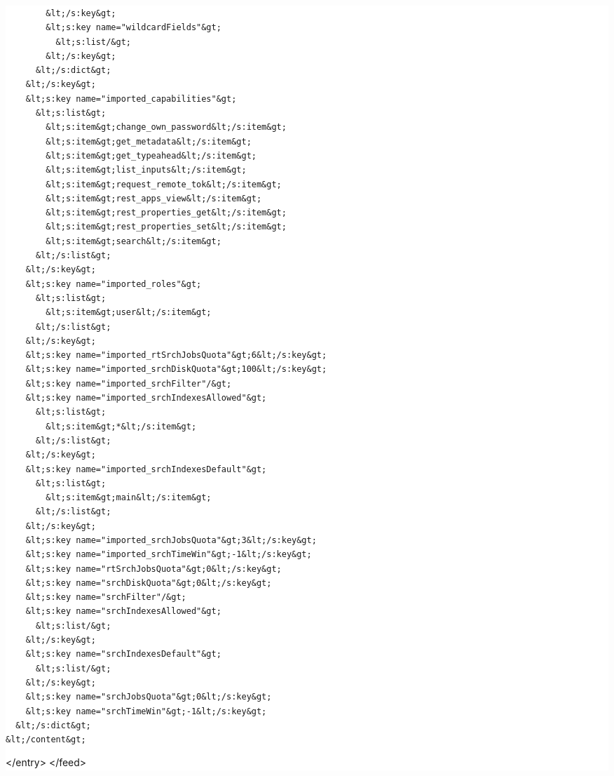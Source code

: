             &lt;/s:key&gt;
            &lt;s:key name="wildcardFields"&gt;
              &lt;s:list/&gt;
            &lt;/s:key&gt;
          &lt;/s:dict&gt;
        &lt;/s:key&gt;
        &lt;s:key name="imported_capabilities"&gt;
          &lt;s:list&gt;
            &lt;s:item&gt;change_own_password&lt;/s:item&gt;
            &lt;s:item&gt;get_metadata&lt;/s:item&gt;
            &lt;s:item&gt;get_typeahead&lt;/s:item&gt;
            &lt;s:item&gt;list_inputs&lt;/s:item&gt;
            &lt;s:item&gt;request_remote_tok&lt;/s:item&gt;
            &lt;s:item&gt;rest_apps_view&lt;/s:item&gt;
            &lt;s:item&gt;rest_properties_get&lt;/s:item&gt;
            &lt;s:item&gt;rest_properties_set&lt;/s:item&gt;
            &lt;s:item&gt;search&lt;/s:item&gt;
          &lt;/s:list&gt;
        &lt;/s:key&gt;
        &lt;s:key name="imported_roles"&gt;
          &lt;s:list&gt;
            &lt;s:item&gt;user&lt;/s:item&gt;
          &lt;/s:list&gt;
        &lt;/s:key&gt;
        &lt;s:key name="imported_rtSrchJobsQuota"&gt;6&lt;/s:key&gt;
        &lt;s:key name="imported_srchDiskQuota"&gt;100&lt;/s:key&gt;
        &lt;s:key name="imported_srchFilter"/&gt;
        &lt;s:key name="imported_srchIndexesAllowed"&gt;
          &lt;s:list&gt;
            &lt;s:item&gt;*&lt;/s:item&gt;
          &lt;/s:list&gt;
        &lt;/s:key&gt;
        &lt;s:key name="imported_srchIndexesDefault"&gt;
          &lt;s:list&gt;
            &lt;s:item&gt;main&lt;/s:item&gt;
          &lt;/s:list&gt;
        &lt;/s:key&gt;
        &lt;s:key name="imported_srchJobsQuota"&gt;3&lt;/s:key&gt;
        &lt;s:key name="imported_srchTimeWin"&gt;-1&lt;/s:key&gt;
        &lt;s:key name="rtSrchJobsQuota"&gt;0&lt;/s:key&gt;
        &lt;s:key name="srchDiskQuota"&gt;0&lt;/s:key&gt;
        &lt;s:key name="srchFilter"/&gt;
        &lt;s:key name="srchIndexesAllowed"&gt;
          &lt;s:list/&gt;
        &lt;/s:key&gt;
        &lt;s:key name="srchIndexesDefault"&gt;
          &lt;s:list/&gt;
        &lt;/s:key&gt;
        &lt;s:key name="srchJobsQuota"&gt;0&lt;/s:key&gt;
        &lt;s:key name="srchTimeWin"&gt;-1&lt;/s:key&gt;
      &lt;/s:dict&gt;
    &lt;/content&gt;
  &lt;/entry&gt;
&lt;/feed&gt;
</code></pre>
